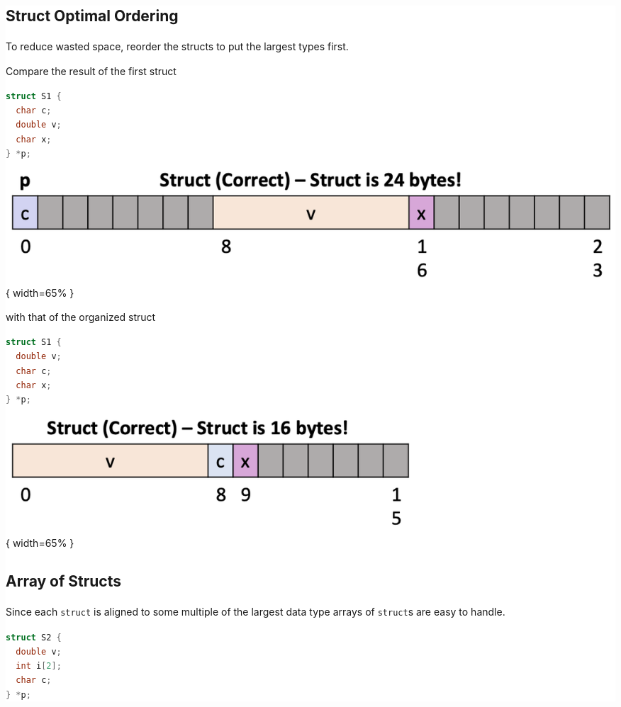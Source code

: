 ## Struct Optimal Ordering

To reduce wasted space, reorder the structs to put the largest types first.

Compare the result of the first struct

```c
struct S1 {
  char c;
  double v;
  char x;
} *p;
```

![A mal-ordered `struct`.](images/StructBloated.png){ width=65% }

with that of the organized struct

```c
struct S1 {
  double v;
  char c;
  char x;
} *p;
```

![A well-ordered `struct`.](images/StructOrganized.png){ width=65% }

## Array of Structs

Since each `struct` is aligned to some multiple of the largest data type arrays of `struct`s are easy to handle.

```c
struct S2 {
  double v;
  int i[2];
  char c;
} *p;
```
